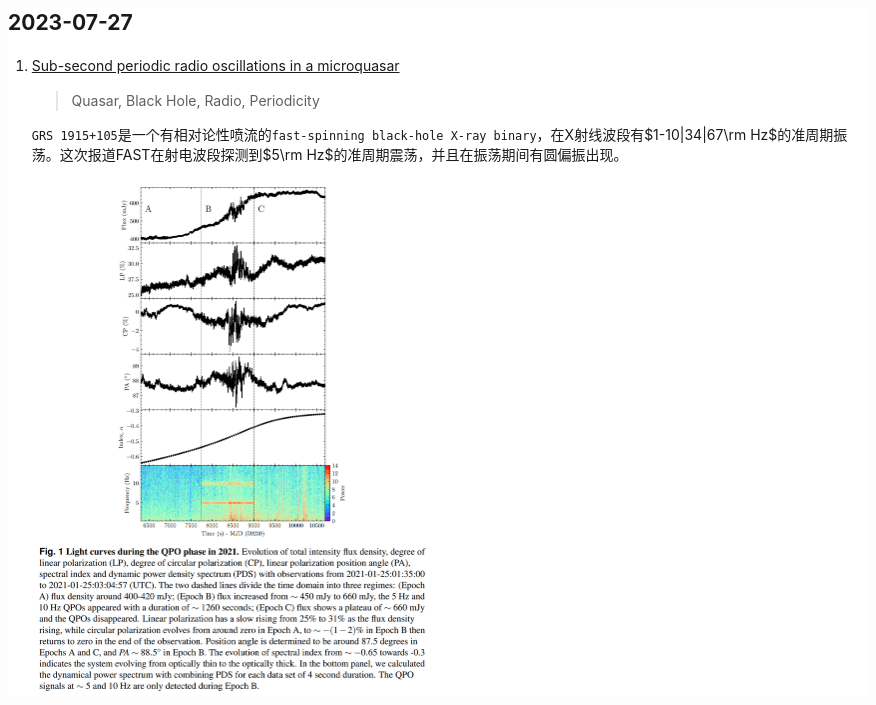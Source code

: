 ## 2023-07-27

1. [Sub-second periodic radio oscillations in a microquasar](https://arxiv.org/abs/2307.14015)

   > Quasar, Black Hole, Radio, Periodicity

   `GRS 1915+105`是一个有相对论性喷流的`fast-spinning black-hole X-ray binary`，在X射线波段有$1-10|34|67\rm Hz$的准周期振荡。这次报道FAST在射电波段探测到$5\rm Hz$的准周期震荡，并且在振荡期间有圆偏振出现。

   <img src="Figures/image-20230727190632839.png" alt="image-20230727190632839" style="zoom:50%;" />
